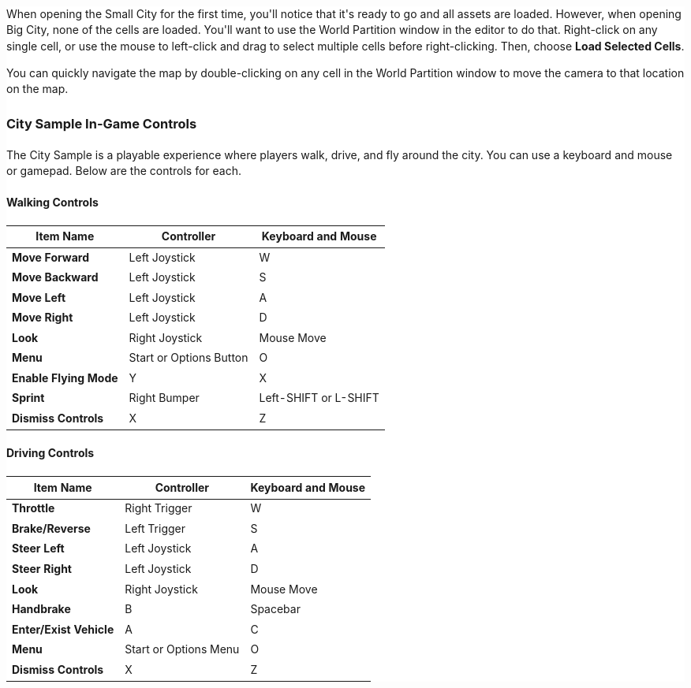 When opening the Small City for the first time, you'll notice that it's ready to go and all assets are loaded. However, when opening Big City, none of the cells are loaded. You'll want to use the World Partition window in the editor to do that. Right-click on any single cell, or use the mouse to left-click and drag to select multiple cells before right-clicking. Then, choose **Load Selected Cells**.

You can quickly navigate the map by double-clicking on any cell in the World Partition window to move the camera to that location on the map.

### City Sample In-Game Controls

The City Sample is a playable experience where players walk, drive, and fly around the city. You can use a keyboard and mouse or gamepad. Below are the controls for each.

#### Walking Controls

| Item Name | Controller | Keyboard and Mouse |
| --- | --- | --- |
| **Move Forward** | Left Joystick | W |
| **Move Backward** | Left Joystick | S |
| **Move Left** | Left Joystick | A |
| **Move Right** | Left Joystick | D |
| **Look** | Right Joystick | Mouse Move |
| **Menu** | Start or Options Button | O |
| **Enable Flying Mode** | Y | X |
| **Sprint** | Right Bumper | Left-SHIFT or L-SHIFT |
| **Dismiss Controls** | X | Z |

#### Driving Controls

| Item Name | Controller | Keyboard and Mouse |
| --- | --- | --- |
| **Throttle** | Right Trigger | W |
| **Brake/Reverse** | Left Trigger | S |
| **Steer Left** | Left Joystick | A |
| **Steer Right** | Left Joystick | D |
| **Look** | Right Joystick | Mouse Move |
| **Handbrake** | B | Spacebar |
| **Enter/Exist Vehicle** | A | C |
| **Menu** | Start or Options Menu | O |
| **Dismiss Controls** | X | Z |
